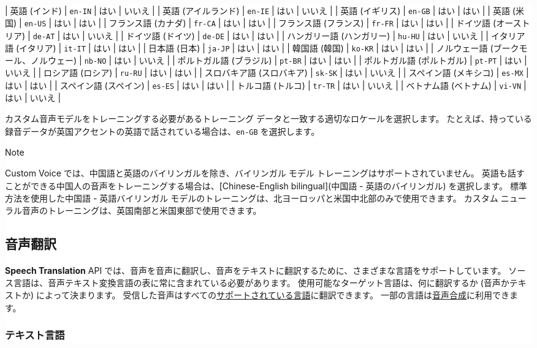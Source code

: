 | 英語 (インド) | `en-IN` | はい | いいえ |
| 英語 (アイルランド) | `en-IE` | はい | いいえ |
| 英語 (イギリス) | `en-GB` | はい | はい |
| 英語 (米国) | `en-US` | はい | はい |
| フランス語 (カナダ) | `fr-CA` | はい | はい |
| フランス語 (フランス) | `fr-FR` | はい | はい |
| ドイツ語 (オーストリア) | `de-AT` | はい | いいえ |
| ドイツ語 (ドイツ) | `de-DE` | はい | はい |
| ハンガリー語 (ハンガリー) | `hu-HU` | はい | いいえ |
| イタリア語 (イタリア) | `it-IT` | はい | はい |
| 日本語 (日本) | `ja-JP` | はい | はい |
| 韓国語 (韓国) | `ko-KR` | はい | はい |
| ノルウェー語 (ブークモール、ノルウェー) | `nb-NO` | はい | いいえ |
| ポルトガル語 (ブラジル) | `pt-BR` | はい | はい |
| ポルトガル語 (ポルトガル) | `pt-PT` | はい | いいえ |
| ロシア語 (ロシア) | `ru-RU` | はい | はい |
| スロバキア語 (スロバキア) | `sk-SK` | はい | いいえ |
| スペイン語 (メキシコ) | `es-MX` | はい | はい |
| スペイン語 (スペイン) | `es-ES` | はい | はい |
| トルコ語 (トルコ) | `tr-TR` | はい | いいえ |
| ベトナム語 (ベトナム) | `vi-VN` | はい | いいえ |

カスタム音声モデルをトレーニングする必要があるトレーニング データと一致する適切なロケールを選択します。 たとえば、持っている録音データが英国アクセントの英語で話されている場合は、`en-GB` を選択します。

> [!NOTE]
> Custom Voice では、中国語と英語のバイリンガルを除き、バイリンガル モデル トレーニングはサポートされていません。 英語も話すことができる中国人の音声をトレーニングする場合は、[Chinese-English bilingual]\(中国語 - 英語のバイリンガル\) を選択します。 標準方法を使用した中国語 - 英語バイリンガル モデルのトレーニングは、北ヨーロッパと米国中北部のみで使用できます。 カスタム ニューラル音声のトレーニングは、英国南部と米国東部で使用できます。

## <a name="speech-translation"></a>音声翻訳

**Speech Translation** API では、音声を音声に翻訳し、音声をテキストに翻訳するために、さまざまな言語をサポートしています。 ソース言語は、音声テキスト変換言語の表に常に含まれている必要があります。 使用可能なターゲット言語は、何に翻訳するか (音声かテキストか) によって決まります。 受信した音声はすべての[サポートされている言語](https://www.microsoft.com/translator/business/languages/)に翻訳できます。 一部の言語は[音声合成](language-support.md#text-languages)に利用できます。

### <a name="text-languages"></a>テキスト言語
